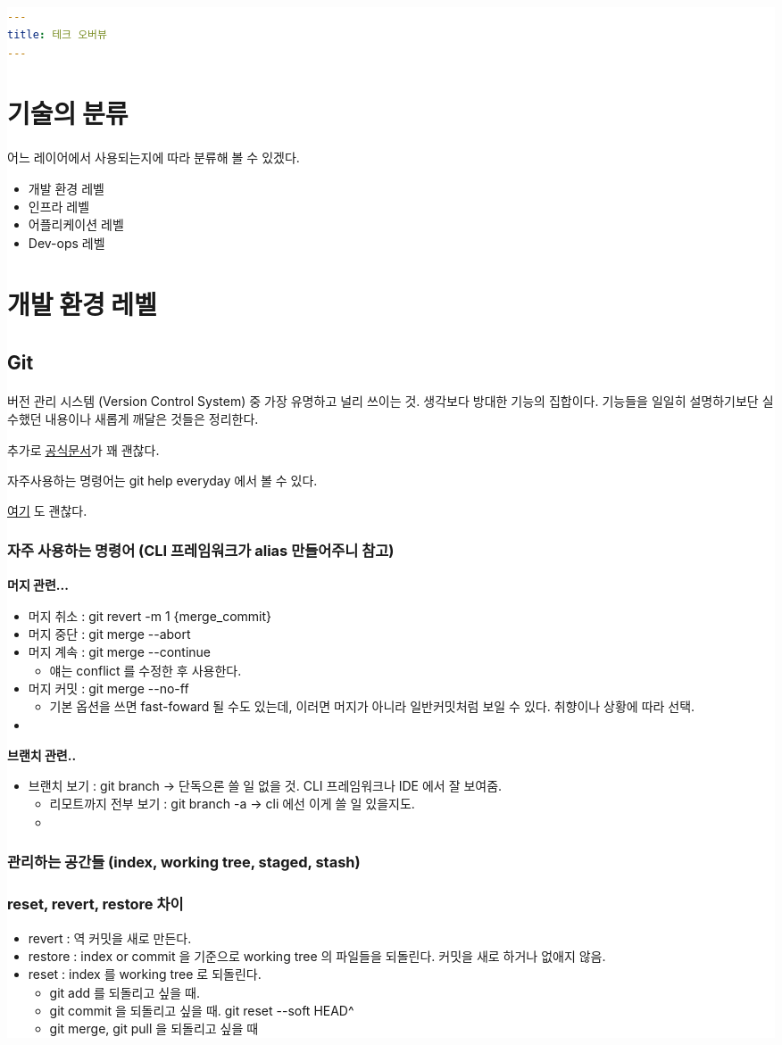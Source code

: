 ```yaml
---
title: 테크 오버뷰
---
```



# 기술의 분류

어느 레이어에서 사용되는지에 따라 분류해 볼 수 있겠다.

- 개발 환경 레벨
- 인프라 레벨
- 어플리케이션 레벨
- Dev-ops 레벨


# 개발 환경 레벨

## Git

버전 관리 시스템 (Version Control System) 중 가장 유명하고 널리 쓰이는 것. 생각보다 방대한 기능의 집합이다. 기능들을 일일히 설명하기보단 실수했던 내용이나 새롭게 깨달은 것들은 정리한다.

추가로 [공식문서](https://git-scm.com/book/ko/v2)가 꽤 괜찮다. 

자주사용하는 명령어는 git help everyday 에서 볼 수 있다.

[여기](https://www.codingmax.net/courses/git-commands/section01/lec0013) 도 괜찮다. 

### 자주 사용하는 명령어 (CLI 프레임워크가 alias 만들어주니 참고)
**머지 관련...**
- 머지 취소 : git revert -m 1 {merge_commit}
- 머지 중단 : git merge --abort
- 머지 계속 : git merge --continue
	- 얘는 conflict 를 수정한 후 사용한다.
- 머지 커밋 : git merge --no-ff
	- 기본 옵션을 쓰면 fast-foward 될 수도 있는데, 이러면 머지가 아니라 일반커밋처럼 보일 수 있다. 취향이나 상황에 따라 선택.
- 

**브랜치 관련..**
- 브랜치 보기 : git branch -> 단독으론 쓸 일 없을 것. CLI 프레임워크나 IDE 에서 잘 보여줌.
	- 리모트까지 전부 보기 : git branch -a -> cli 에선 이게 쓸 일 있을지도.
	- 

### 관리하는 공간들 (index, working tree, staged, stash)


### reset, revert, restore 차이

- revert : 역 커밋을 새로 만든다.
- restore : index or commit 을 기준으로 working tree 의 파일들을 되돌린다. 커밋을 새로 하거나 없애지 않음.
- reset : index 를 working tree 로 되돌린다.
	- git add 를 되돌리고 싶을 때. 
	- git commit 을 되돌리고 싶을 때. git reset --soft HEAD\^
	- git merge, git pull 을 되돌리고 싶을 때
